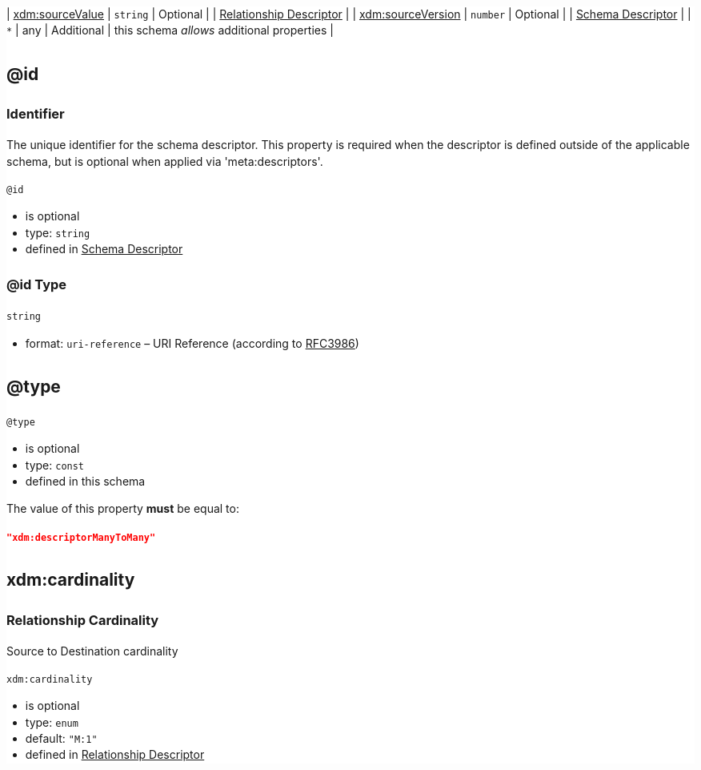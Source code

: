 | [xdm:sourceValue](#xdmsourcevalue) | `string` | Optional |  | [Relationship Descriptor](../relationshipdescriptor.schema.md#xdmsourcevalue) |
| [xdm:sourceVersion](#xdmsourceversion) | `number` | Optional |  | [Schema Descriptor](../schemadescriptor.schema.md#xdmsourceversion) |
| `*` | any | Additional | this schema *allows* additional properties |

## @id
### Identifier

The unique identifier for the schema descriptor. This property is required when the descriptor is defined outside of the applicable schema, but is optional when applied via 'meta:descriptors'.

`@id`
* is optional
* type: `string`
* defined in [Schema Descriptor](../schemadescriptor.schema.md#id)

### @id Type


`string`
* format: `uri-reference` – URI Reference (according to [RFC3986](https://tools.ietf.org/html/rfc3986))






## @type


`@type`
* is optional
* type: `const`
* defined in this schema

The value of this property **must** be equal to:

```json
"xdm:descriptorManyToMany"
```





## xdm:cardinality
### Relationship Cardinality

Source to Destination cardinality

`xdm:cardinality`
* is optional
* type: `enum`
* default: `"M:1"`
* defined in [Relationship Descriptor](../relationshipdescriptor.schema.md#xdmcardinality)

